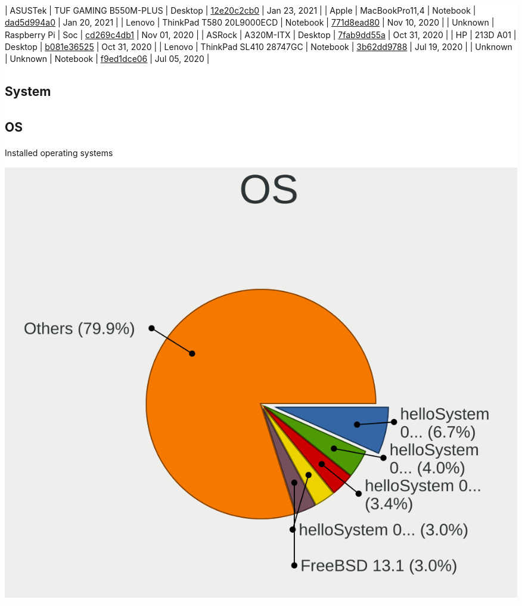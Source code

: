 | ASUSTek       | TUF GAMING B550M-PLUS       | Desktop     | [12e20c2cb0](https://bsd-hardware.info/?probe=12e20c2cb0) | Jan 23, 2021 |
| Apple         | MacBookPro11,4              | Notebook    | [dad5d994a0](https://bsd-hardware.info/?probe=dad5d994a0) | Jan 20, 2021 |
| Lenovo        | ThinkPad T580 20L9000ECD    | Notebook    | [771d8ead80](https://bsd-hardware.info/?probe=771d8ead80) | Nov 10, 2020 |
| Unknown       | Raspberry Pi                | Soc         | [cd269c4db1](https://bsd-hardware.info/?probe=cd269c4db1) | Nov 01, 2020 |
| ASRock        | A320M-ITX                   | Desktop     | [7fab9dd55a](https://bsd-hardware.info/?probe=7fab9dd55a) | Oct 31, 2020 |
| HP            | 213D A01                    | Desktop     | [b081e36525](https://bsd-hardware.info/?probe=b081e36525) | Oct 31, 2020 |
| Lenovo        | ThinkPad SL410 28747GC      | Notebook    | [3b62dd9788](https://bsd-hardware.info/?probe=3b62dd9788) | Jul 19, 2020 |
| Unknown       | Unknown                     | Notebook    | [f9ed1dce06](https://bsd-hardware.info/?probe=f9ed1dce06) | Jul 05, 2020 |

System
------

OS
--

Installed operating systems

![OS](./images/pie_chart_bsd/os_name.svg)
